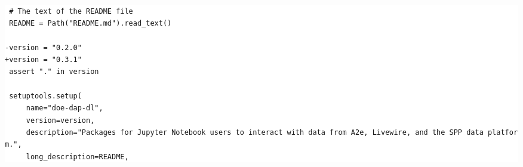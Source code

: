 ```
 # The text of the README file
 README = Path("README.md").read_text()
 
-version = "0.2.0"
+version = "0.3.1"
 assert "." in version
 
 setuptools.setup(
     name="doe-dap-dl",
     version=version,
     description="Packages for Jupyter Notebook users to interact with data from A2e, Livewire, and the SPP data platform.",
     long_description=README,
```

